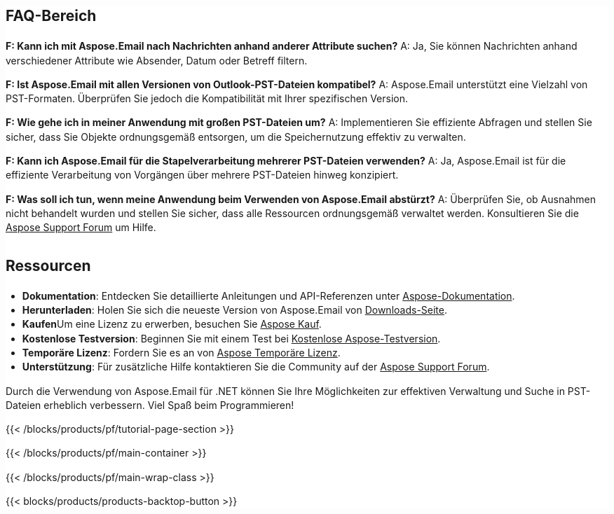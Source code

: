 ## FAQ-Bereich
**F: Kann ich mit Aspose.Email nach Nachrichten anhand anderer Attribute suchen?**
A: Ja, Sie können Nachrichten anhand verschiedener Attribute wie Absender, Datum oder Betreff filtern.

**F: Ist Aspose.Email mit allen Versionen von Outlook-PST-Dateien kompatibel?**
A: Aspose.Email unterstützt eine Vielzahl von PST-Formaten. Überprüfen Sie jedoch die Kompatibilität mit Ihrer spezifischen Version.

**F: Wie gehe ich in meiner Anwendung mit großen PST-Dateien um?**
A: Implementieren Sie effiziente Abfragen und stellen Sie sicher, dass Sie Objekte ordnungsgemäß entsorgen, um die Speichernutzung effektiv zu verwalten.

**F: Kann ich Aspose.Email für die Stapelverarbeitung mehrerer PST-Dateien verwenden?**
A: Ja, Aspose.Email ist für die effiziente Verarbeitung von Vorgängen über mehrere PST-Dateien hinweg konzipiert.

**F: Was soll ich tun, wenn meine Anwendung beim Verwenden von Aspose.Email abstürzt?**
A: Überprüfen Sie, ob Ausnahmen nicht behandelt wurden und stellen Sie sicher, dass alle Ressourcen ordnungsgemäß verwaltet werden. Konsultieren Sie die [Aspose Support Forum](https://forum.aspose.com/c/email/10) um Hilfe.

## Ressourcen
- **Dokumentation**: Entdecken Sie detaillierte Anleitungen und API-Referenzen unter [Aspose-Dokumentation](https://reference.aspose.com/email/net/).
- **Herunterladen**: Holen Sie sich die neueste Version von Aspose.Email von [Downloads-Seite](https://releases.aspose.com/email/net/).
- **Kaufen**Um eine Lizenz zu erwerben, besuchen Sie [Aspose Kauf](https://purchase.aspose.com/buy).
- **Kostenlose Testversion**: Beginnen Sie mit einem Test bei [Kostenlose Aspose-Testversion](https://releases.aspose.com/email/net/).
- **Temporäre Lizenz**: Fordern Sie es an von [Aspose Temporäre Lizenz](https://purchase.aspose.com/temporary-license/).
- **Unterstützung**: Für zusätzliche Hilfe kontaktieren Sie die Community auf der [Aspose Support Forum](https://forum.aspose.com/c/email/10). 

Durch die Verwendung von Aspose.Email für .NET können Sie Ihre Möglichkeiten zur effektiven Verwaltung und Suche in PST-Dateien erheblich verbessern. Viel Spaß beim Programmieren!

{{< /blocks/products/pf/tutorial-page-section >}}

{{< /blocks/products/pf/main-container >}}

{{< /blocks/products/pf/main-wrap-class >}}

{{< blocks/products/products-backtop-button >}}